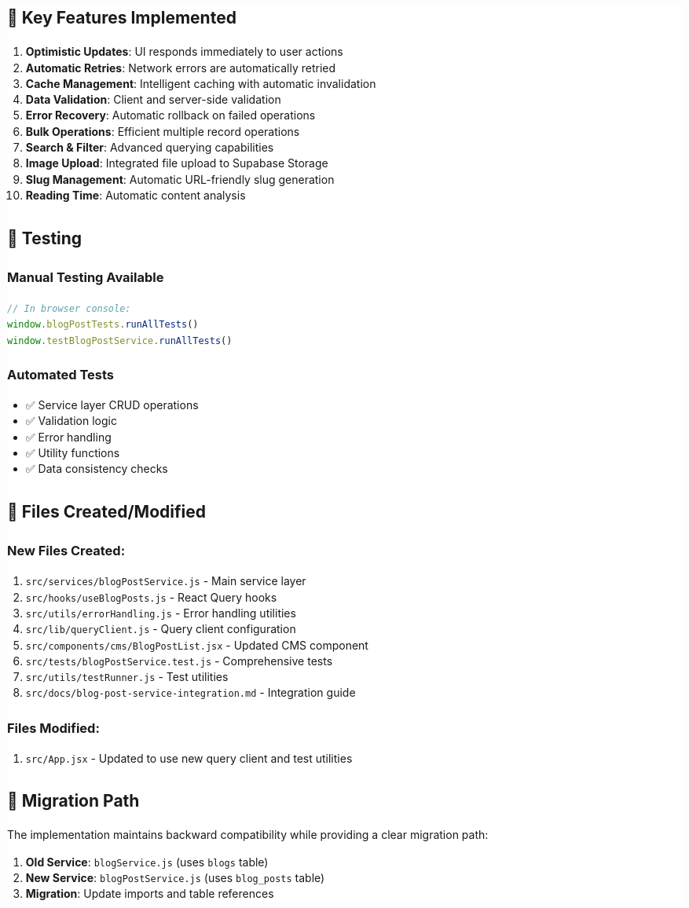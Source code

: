 ## 🚀 Key Features Implemented

1. **Optimistic Updates**: UI responds immediately to user actions
2. **Automatic Retries**: Network errors are automatically retried
3. **Cache Management**: Intelligent caching with automatic invalidation
4. **Data Validation**: Client and server-side validation
5. **Error Recovery**: Automatic rollback on failed operations
6. **Bulk Operations**: Efficient multiple record operations
7. **Search & Filter**: Advanced querying capabilities
8. **Image Upload**: Integrated file upload to Supabase Storage
9. **Slug Management**: Automatic URL-friendly slug generation
10. **Reading Time**: Automatic content analysis

## 🧪 Testing

### Manual Testing Available
```javascript
// In browser console:
window.blogPostTests.runAllTests()
window.testBlogPostService.runAllTests()
```

### Automated Tests
- ✅ Service layer CRUD operations
- ✅ Validation logic
- ✅ Error handling
- ✅ Utility functions
- ✅ Data consistency checks

## 📁 Files Created/Modified

### New Files Created:
1. `src/services/blogPostService.js` - Main service layer
2. `src/hooks/useBlogPosts.js` - React Query hooks
3. `src/utils/errorHandling.js` - Error handling utilities
4. `src/lib/queryClient.js` - Query client configuration
5. `src/components/cms/BlogPostList.jsx` - Updated CMS component
6. `src/tests/blogPostService.test.js` - Comprehensive tests
7. `src/utils/testRunner.js` - Test utilities
8. `src/docs/blog-post-service-integration.md` - Integration guide

### Files Modified:
1. `src/App.jsx` - Updated to use new query client and test utilities

## 🔄 Migration Path

The implementation maintains backward compatibility while providing a clear migration path:

1. **Old Service**: `blogService.js` (uses `blogs` table)
2. **New Service**: `blogPostService.js` (uses `blog_posts` table)
3. **Migration**: Update imports and table references
